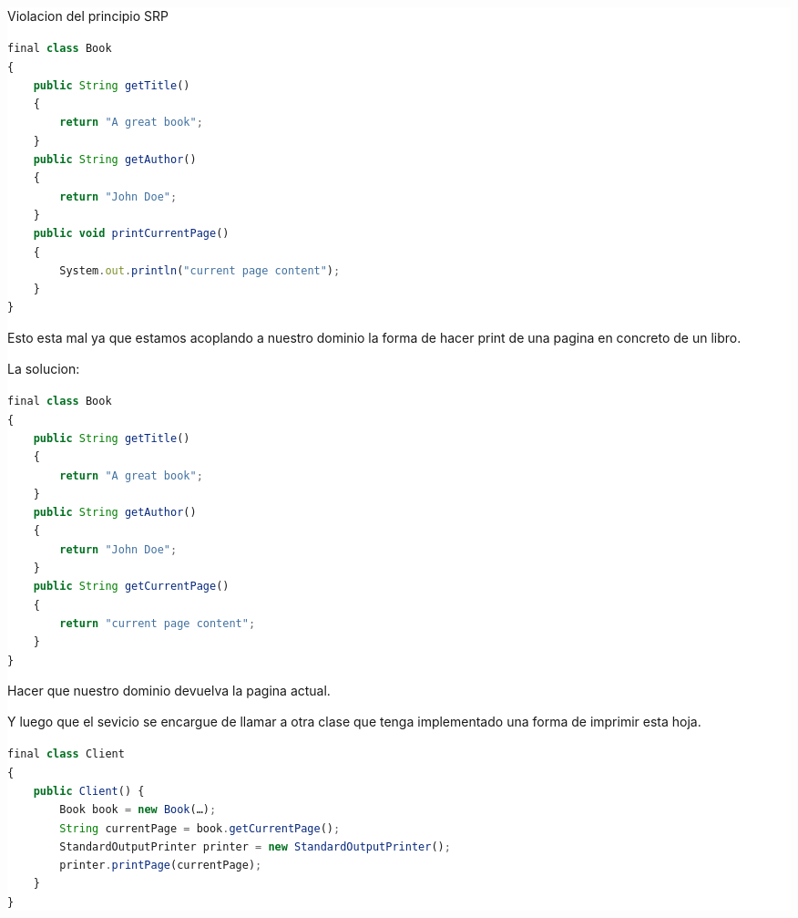 Violacion del principio SRP

```jsx
final class Book
{
    public String getTitle()
    {
        return "A great book";
    }
    public String getAuthor()
    {
        return "John Doe";
    }
    public void printCurrentPage()
    { 
        System.out.println("current page content");
    }
}
```

Esto esta mal ya que estamos acoplando a nuestro dominio la forma de hacer print de una pagina en concreto de un libro.

La solucion:

```jsx
final class Book
{
    public String getTitle()
    {
        return "A great book";
    }
    public String getAuthor()
    {
        return "John Doe";
    }
    public String getCurrentPage()
    {
        return "current page content";
    }
}
```

Hacer que nuestro dominio devuelva la pagina actual.

Y luego que el sevicio se encargue de llamar a otra clase que tenga implementado una forma de imprimir esta hoja.

```jsx
final class Client
{
    public Client() {
        Book book = new Book(…);
        String currentPage = book.getCurrentPage();
        StandardOutputPrinter printer = new StandardOutputPrinter();
        printer.printPage(currentPage);
    }
}
```
